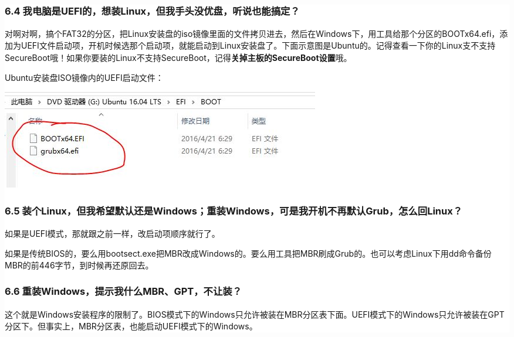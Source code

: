### 6.4 我电脑是UEFI的，想装Linux，但我手头没优盘，听说也能搞定？

对啊对啊，搞个FAT32的分区，把Linux安装盘的iso镜像里面的文件拷贝进去，然后在Windows下，用工具给那个分区的BOOTx64.efi，添加为UEFI文件启动项，开机时候选那个启动项，就能启动到Linux安装盘了。下面示意图是Ubuntu的。记得查看一下你的Linux支不支持SecureBoot哦！如果你要装的Linux不支持SecureBoot，记得**关掉主板的SecureBoot设置**哦。

Ubuntu安装盘ISO镜像内的UEFI启动文件：

![config](images/16.jpg)

### 6.5 装个Linux，但我希望默认还是Windows；重装Windows，可是我开机不再默认Grub，怎么回Linux？

如果是UEFI模式，那就跟之前一样，改启动项顺序就行了。

如果是传统BIOS的，要么用bootsect.exe把MBR改成Windows的。要么用工具把MBR刷成Grub的。也可以考虑Linux下用dd命令备份MBR的前446字节，到时候再还原回去。

### 6.6 重装Windows，提示我什么MBR、GPT，不让装？

这个就是Windows安装程序的限制了。BIOS模式下的Windows只允许被装在MBR分区表下面。UEFI模式下的Windows只允许被装在GPT分区下。但事实上，MBR分区表，也能启动UEFI模式下的Windows。